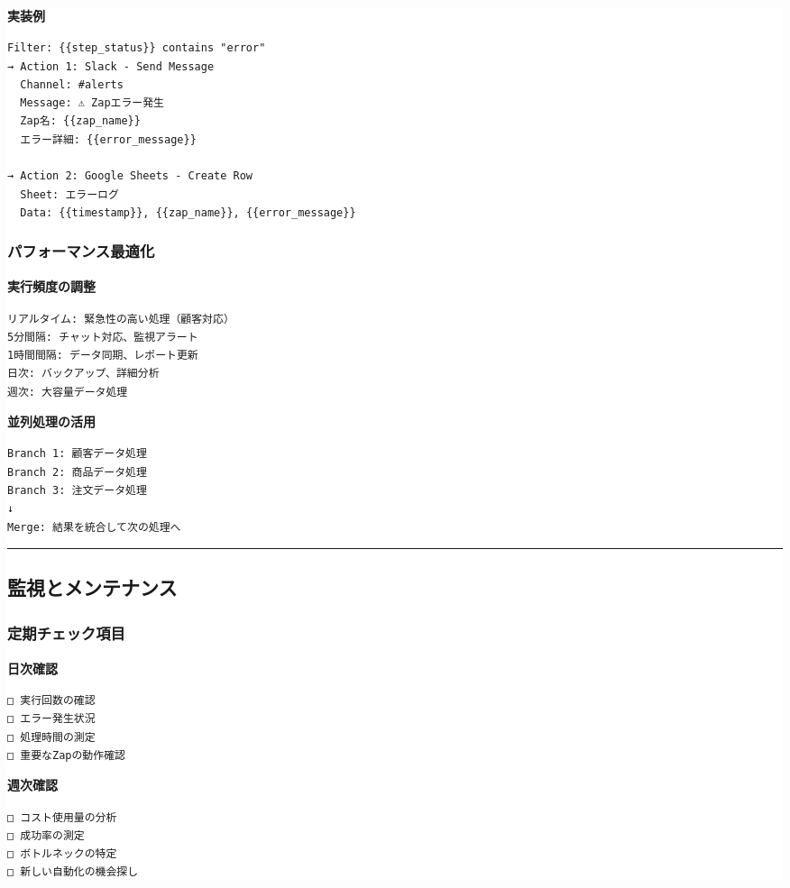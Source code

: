 **実装例**
```
Filter: {{step_status}} contains "error"
→ Action 1: Slack - Send Message
  Channel: #alerts
  Message: ⚠️ Zapエラー発生
  Zap名: {{zap_name}}
  エラー詳細: {{error_message}}
  
→ Action 2: Google Sheets - Create Row
  Sheet: エラーログ
  Data: {{timestamp}}, {{zap_name}}, {{error_message}}
```

### パフォーマンス最適化

**実行頻度の調整**
```
リアルタイム: 緊急性の高い処理（顧客対応）
5分間隔: チャット対応、監視アラート
1時間間隔: データ同期、レポート更新
日次: バックアップ、詳細分析
週次: 大容量データ処理
```

**並列処理の活用**
```
Branch 1: 顧客データ処理
Branch 2: 商品データ処理
Branch 3: 注文データ処理
↓
Merge: 結果を統合して次の処理へ
```

---

## 監視とメンテナンス

### 定期チェック項目

**日次確認**
```
□ 実行回数の確認
□ エラー発生状況
□ 処理時間の測定
□ 重要なZapの動作確認
```

**週次確認**
```
□ コスト使用量の分析
□ 成功率の測定
□ ボトルネックの特定
□ 新しい自動化の機会探し
```

